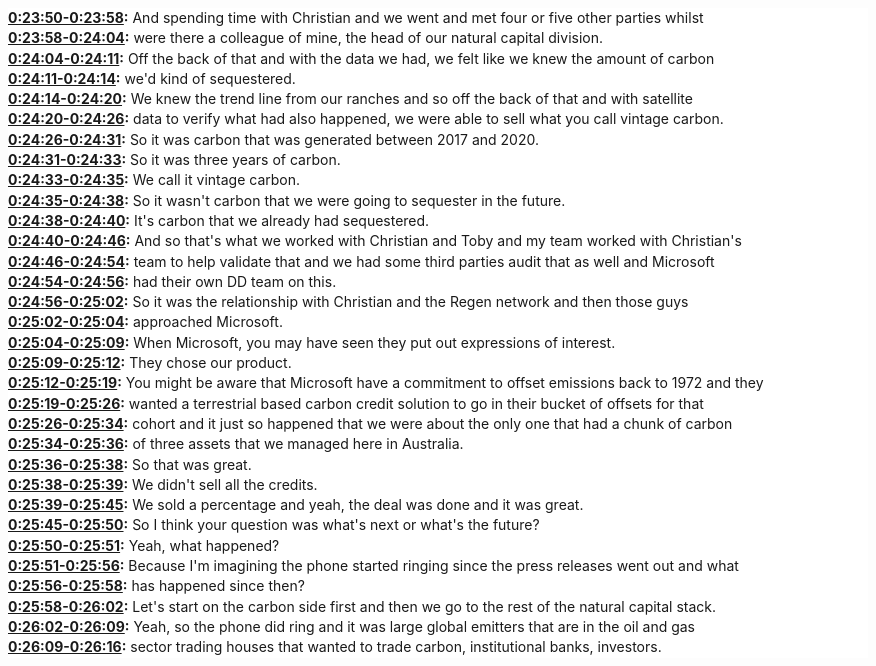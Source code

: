 **[0:23:50-0:23:58](https://investinginregenerativeagriculture.com/bert-glover-3#t=0:23:50):**  And spending time with Christian and we went and met four or five other parties whilst  
**[0:23:58-0:24:04](https://investinginregenerativeagriculture.com/bert-glover-3#t=0:23:58):**  were there a colleague of mine, the head of our natural capital division.  
**[0:24:04-0:24:11](https://investinginregenerativeagriculture.com/bert-glover-3#t=0:24:04):**  Off the back of that and with the data we had, we felt like we knew the amount of carbon  
**[0:24:11-0:24:14](https://investinginregenerativeagriculture.com/bert-glover-3#t=0:24:11):**  we'd kind of sequestered.  
**[0:24:14-0:24:20](https://investinginregenerativeagriculture.com/bert-glover-3#t=0:24:14):**  We knew the trend line from our ranches and so off the back of that and with satellite  
**[0:24:20-0:24:26](https://investinginregenerativeagriculture.com/bert-glover-3#t=0:24:20):**  data to verify what had also happened, we were able to sell what you call vintage carbon.  
**[0:24:26-0:24:31](https://investinginregenerativeagriculture.com/bert-glover-3#t=0:24:26):**  So it was carbon that was generated between 2017 and 2020.  
**[0:24:31-0:24:33](https://investinginregenerativeagriculture.com/bert-glover-3#t=0:24:31):**  So it was three years of carbon.  
**[0:24:33-0:24:35](https://investinginregenerativeagriculture.com/bert-glover-3#t=0:24:33):**  We call it vintage carbon.  
**[0:24:35-0:24:38](https://investinginregenerativeagriculture.com/bert-glover-3#t=0:24:35):**  So it wasn't carbon that we were going to sequester in the future.  
**[0:24:38-0:24:40](https://investinginregenerativeagriculture.com/bert-glover-3#t=0:24:38):**  It's carbon that we already had sequestered.  
**[0:24:40-0:24:46](https://investinginregenerativeagriculture.com/bert-glover-3#t=0:24:40):**  And so that's what we worked with Christian and Toby and my team worked with Christian's  
**[0:24:46-0:24:54](https://investinginregenerativeagriculture.com/bert-glover-3#t=0:24:46):**  team to help validate that and we had some third parties audit that as well and Microsoft  
**[0:24:54-0:24:56](https://investinginregenerativeagriculture.com/bert-glover-3#t=0:24:54):**  had their own DD team on this.  
**[0:24:56-0:25:02](https://investinginregenerativeagriculture.com/bert-glover-3#t=0:24:56):**  So it was the relationship with Christian and the Regen network and then those guys  
**[0:25:02-0:25:04](https://investinginregenerativeagriculture.com/bert-glover-3#t=0:25:02):**  approached Microsoft.  
**[0:25:04-0:25:09](https://investinginregenerativeagriculture.com/bert-glover-3#t=0:25:04):**  When Microsoft, you may have seen they put out expressions of interest.  
**[0:25:09-0:25:12](https://investinginregenerativeagriculture.com/bert-glover-3#t=0:25:09):**  They chose our product.  
**[0:25:12-0:25:19](https://investinginregenerativeagriculture.com/bert-glover-3#t=0:25:12):**  You might be aware that Microsoft have a commitment to offset emissions back to 1972 and they  
**[0:25:19-0:25:26](https://investinginregenerativeagriculture.com/bert-glover-3#t=0:25:19):**  wanted a terrestrial based carbon credit solution to go in their bucket of offsets for that  
**[0:25:26-0:25:34](https://investinginregenerativeagriculture.com/bert-glover-3#t=0:25:26):**  cohort and it just so happened that we were about the only one that had a chunk of carbon  
**[0:25:34-0:25:36](https://investinginregenerativeagriculture.com/bert-glover-3#t=0:25:34):**  of three assets that we managed here in Australia.  
**[0:25:36-0:25:38](https://investinginregenerativeagriculture.com/bert-glover-3#t=0:25:36):**  So that was great.  
**[0:25:38-0:25:39](https://investinginregenerativeagriculture.com/bert-glover-3#t=0:25:38):**  We didn't sell all the credits.  
**[0:25:39-0:25:45](https://investinginregenerativeagriculture.com/bert-glover-3#t=0:25:39):**  We sold a percentage and yeah, the deal was done and it was great.  
**[0:25:45-0:25:50](https://investinginregenerativeagriculture.com/bert-glover-3#t=0:25:45):**  So I think your question was what's next or what's the future?  
**[0:25:50-0:25:51](https://investinginregenerativeagriculture.com/bert-glover-3#t=0:25:50):**  Yeah, what happened?  
**[0:25:51-0:25:56](https://investinginregenerativeagriculture.com/bert-glover-3#t=0:25:51):**  Because I'm imagining the phone started ringing since the press releases went out and what  
**[0:25:56-0:25:58](https://investinginregenerativeagriculture.com/bert-glover-3#t=0:25:56):**  has happened since then?  
**[0:25:58-0:26:02](https://investinginregenerativeagriculture.com/bert-glover-3#t=0:25:58):**  Let's start on the carbon side first and then we go to the rest of the natural capital stack.  
**[0:26:02-0:26:09](https://investinginregenerativeagriculture.com/bert-glover-3#t=0:26:02):**  Yeah, so the phone did ring and it was large global emitters that are in the oil and gas  
**[0:26:09-0:26:16](https://investinginregenerativeagriculture.com/bert-glover-3#t=0:26:09):**  sector trading houses that wanted to trade carbon, institutional banks, investors.  